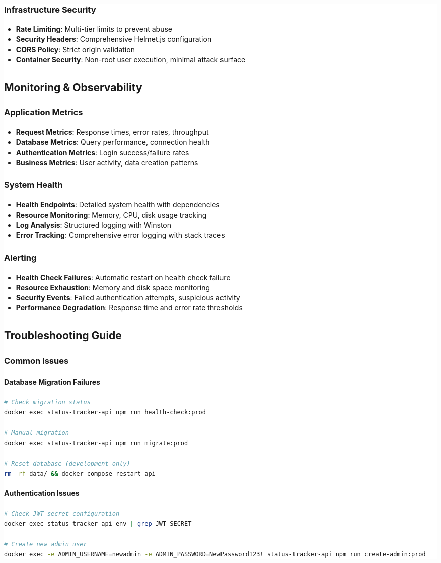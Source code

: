 ### Infrastructure Security
- **Rate Limiting**: Multi-tier limits to prevent abuse
- **Security Headers**: Comprehensive Helmet.js configuration
- **CORS Policy**: Strict origin validation
- **Container Security**: Non-root user execution, minimal attack surface

## Monitoring & Observability

### Application Metrics
- **Request Metrics**: Response times, error rates, throughput
- **Database Metrics**: Query performance, connection health
- **Authentication Metrics**: Login success/failure rates
- **Business Metrics**: User activity, data creation patterns

### System Health
- **Health Endpoints**: Detailed system health with dependencies
- **Resource Monitoring**: Memory, CPU, disk usage tracking
- **Log Analysis**: Structured logging with Winston
- **Error Tracking**: Comprehensive error logging with stack traces

### Alerting
- **Health Check Failures**: Automatic restart on health check failure
- **Resource Exhaustion**: Memory and disk space monitoring
- **Security Events**: Failed authentication attempts, suspicious activity
- **Performance Degradation**: Response time and error rate thresholds

## Troubleshooting Guide

### Common Issues

#### Database Migration Failures
```bash
# Check migration status
docker exec status-tracker-api npm run health-check:prod

# Manual migration
docker exec status-tracker-api npm run migrate:prod

# Reset database (development only)
rm -rf data/ && docker-compose restart api
```

#### Authentication Issues
```bash
# Check JWT secret configuration
docker exec status-tracker-api env | grep JWT_SECRET

# Create new admin user
docker exec -e ADMIN_USERNAME=newadmin -e ADMIN_PASSWORD=NewPassword123! status-tracker-api npm run create-admin:prod
```

